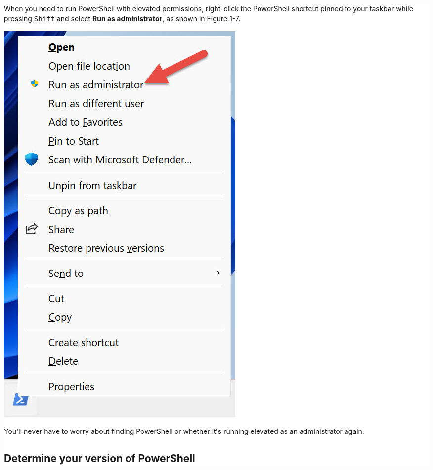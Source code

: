 When you need to run PowerShell with elevated permissions, right-click the PowerShell shortcut
pinned to your taskbar while pressing <kbd>Shift</kbd> and select **Run as administrator**, as shown
in Figure 1-7.

![Figure 1-7 - Context menu - Run as administrator.](media/figure1-7.jpg)

You'll never have to worry about finding PowerShell or whether it's running elevated as an
administrator again.

## Determine your version of PowerShell
